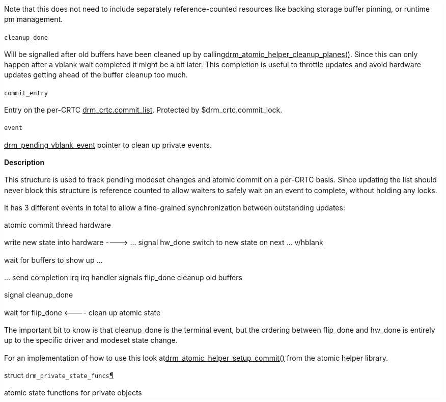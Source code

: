 Note that this does not need to include separately reference-counted resources like backing storage buffer pinning, or runtime pm management.

`cleanup_done`

Will be signalled after old buffers have been cleaned up by calling[drm\_atomic\_helper\_cleanup\_planes()](https://www.kernel.org/doc/html/v4.15/gpu/drm-kms-helpers.html#c.drm%5Fatomic%5Fhelper%5Fcleanup%5Fplanes "drm_atomic_helper_cleanup_planes"). Since this can only happen after a vblank wait completed it might be a bit later. This completion is useful to throttle updates and avoid hardware updates getting ahead of the buffer cleanup too much.

`commit_entry`

Entry on the per-CRTC [drm\_crtc.commit\_list](#c.drm%5Fcrtc "drm_crtc"). Protected by $drm\_crtc.commit\_lock.

`event`

[drm\_pending\_vblank\_event](#c.drm%5Fpending%5Fvblank%5Fevent "drm_pending_vblank_event") pointer to clean up private events.

**Description**

This structure is used to track pending modeset changes and atomic commit on a per-CRTC basis. Since updating the list should never block this structure is reference counted to allow waiters to safely wait on an event to complete, without holding any locks.

It has 3 different events in total to allow a fine-grained synchronization between outstanding updates:

atomic commit thread                    hardware

write new state into hardware   ---->   ...
signal hw_done
                                        switch to new state on next
...                                     v/hblank

wait for buffers to show up             ...

...                                     send completion irq
                                        irq handler signals flip_done
cleanup old buffers

signal cleanup_done

wait for flip_done              <----
clean up atomic state

The important bit to know is that cleanup\_done is the terminal event, but the ordering between flip\_done and hw\_done is entirely up to the specific driver and modeset state change.

For an implementation of how to use this look at[drm\_atomic\_helper\_setup\_commit()](https://www.kernel.org/doc/html/v4.15/gpu/drm-kms-helpers.html#c.drm%5Fatomic%5Fhelper%5Fsetup%5Fcommit "drm_atomic_helper_setup_commit") from the atomic helper library.

struct `drm_private_state_funcs`[¶](#c.drm%5Fprivate%5Fstate%5Ffuncs "Permalink to this definition")

atomic state functions for private objects
